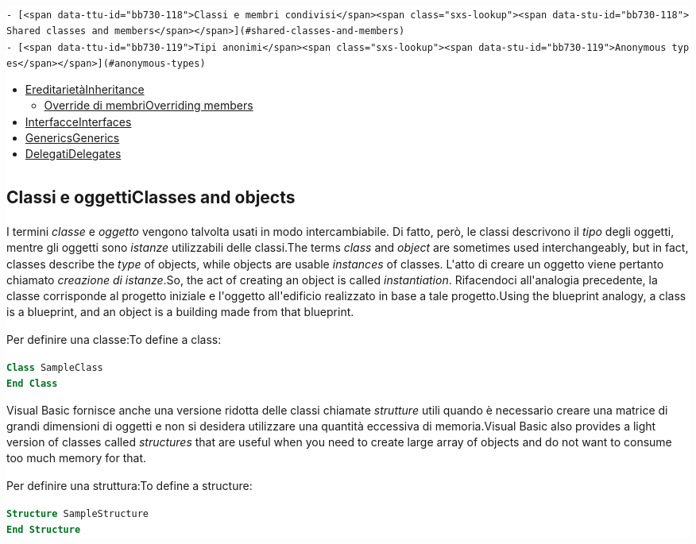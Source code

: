     - [<span data-ttu-id="bb730-118">Classi e membri condivisi</span><span class="sxs-lookup"><span data-stu-id="bb730-118">Shared classes and members</span></span>](#shared-classes-and-members)
    - [<span data-ttu-id="bb730-119">Tipi anonimi</span><span class="sxs-lookup"><span data-stu-id="bb730-119">Anonymous types</span></span>](#anonymous-types)
- [<span data-ttu-id="bb730-120">Ereditarietà</span><span class="sxs-lookup"><span data-stu-id="bb730-120">Inheritance</span></span>](#inheritance)
  - [<span data-ttu-id="bb730-121">Override di membri</span><span class="sxs-lookup"><span data-stu-id="bb730-121">Overriding members</span></span>](#overriding-members)
- [<span data-ttu-id="bb730-122">Interfacce</span><span class="sxs-lookup"><span data-stu-id="bb730-122">Interfaces</span></span>](#interfaces)
- [<span data-ttu-id="bb730-123">Generics</span><span class="sxs-lookup"><span data-stu-id="bb730-123">Generics</span></span>](#generics)
- [<span data-ttu-id="bb730-124">Delegati</span><span class="sxs-lookup"><span data-stu-id="bb730-124">Delegates</span></span>](#delegates)

## <a name="classes-and-objects"></a><span data-ttu-id="bb730-125">Classi e oggetti</span><span class="sxs-lookup"><span data-stu-id="bb730-125">Classes and objects</span></span>

<span data-ttu-id="bb730-126">I termini *classe* e *oggetto* vengono talvolta usati in modo intercambiabile. Di fatto, però, le classi descrivono il *tipo* degli oggetti, mentre gli oggetti sono *istanze* utilizzabili delle classi.</span><span class="sxs-lookup"><span data-stu-id="bb730-126">The terms *class* and *object* are sometimes used interchangeably, but in fact, classes describe the *type* of objects, while objects are usable *instances* of classes.</span></span> <span data-ttu-id="bb730-127">L'atto di creare un oggetto viene pertanto chiamato *creazione di istanze*.</span><span class="sxs-lookup"><span data-stu-id="bb730-127">So, the act of creating an object is called *instantiation*.</span></span> <span data-ttu-id="bb730-128">Rifacendoci all'analogia precedente, la classe corrisponde al progetto iniziale e l'oggetto all'edificio realizzato in base a tale progetto.</span><span class="sxs-lookup"><span data-stu-id="bb730-128">Using the blueprint analogy, a class is a blueprint, and an object is a building made from that blueprint.</span></span>

<span data-ttu-id="bb730-129">Per definire una classe:</span><span class="sxs-lookup"><span data-stu-id="bb730-129">To define a class:</span></span>

```vb
Class SampleClass
End Class
```

<span data-ttu-id="bb730-130">Visual Basic fornisce anche una versione ridotta delle classi chiamate *strutture* utili quando è necessario creare una matrice di grandi dimensioni di oggetti e non si desidera utilizzare una quantità eccessiva di memoria.</span><span class="sxs-lookup"><span data-stu-id="bb730-130">Visual Basic also provides a light version of classes called *structures* that are useful when you need to create large array of objects and do not want to consume too much memory for that.</span></span>

<span data-ttu-id="bb730-131">Per definire una struttura:</span><span class="sxs-lookup"><span data-stu-id="bb730-131">To define a structure:</span></span>

```vb
Structure SampleStructure
End Structure
```
